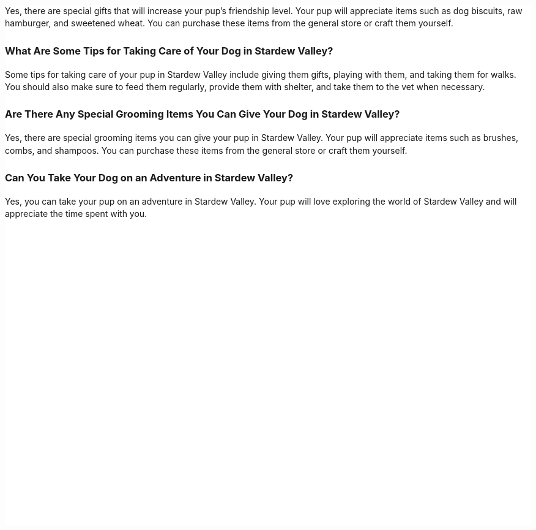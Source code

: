Yes, there are special gifts that will increase your pup’s friendship level. Your pup will appreciate items such as dog biscuits, raw hamburger, and sweetened wheat. You can purchase these items from the general store or craft them yourself.

<h3>What Are Some Tips for Taking Care of Your Dog in Stardew Valley?</h3>

Some tips for taking care of your pup in Stardew Valley include giving them gifts, playing with them, and taking them for walks. You should also make sure to feed them regularly, provide them with shelter, and take them to the vet when necessary.

<h3>Are There Any Special Grooming Items You Can Give Your Dog in Stardew Valley?</h3>

Yes, there are special grooming items you can give your pup in Stardew Valley. Your pup will appreciate items such as brushes, combs, and shampoos. You can purchase these items from the general store or craft them yourself.

<h3>Can You Take Your Dog on an Adventure in Stardew Valley?</h3>

Yes, you can take your pup on an adventure in Stardew Valley. Your pup will love exploring the world of Stardew Valley and will appreciate the time spent with you.

<div style="position: relative; padding-bottom: 56.25%; overflow: hidden"><iframe src="https://www.youtube.com/embed/4ETME0jRV_M" frameborder="0" allow="accelerometer; autoplay; clipboard-write; encrypted-media; gyroscope; picture-in-picture; web-share" allowfullscreen style="position: absolute; top: 0; left: 0; width: 100%; height: 100%;"></iframe>
</div>